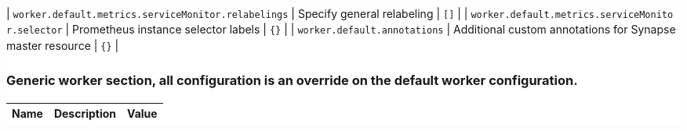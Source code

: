 | `worker.default.metrics.serviceMonitor.relabelings`                | Specify general relabeling                                                                                                                                                                                                                       | `[]`             |
| `worker.default.metrics.serviceMonitor.selector`                   | Prometheus instance selector labels                                                                                                                                                                                                              | `{}`             |
| `worker.default.annotations`                                       | Additional custom annotations for Synapse master resource                                                                                                                                                                                        | `{}`             |

### Generic worker section, all configuration is an override on the default worker configuration.

| Name                              | Description                                      | Value                                                                                                                                                                                                                                                                                                                                                                                                                                                                                                                                                                                                                                                                                                                                                                                                                                                                                                                                                                                                                                                                                                                                                                                                                                                                                                                                                                                                                                                                                                                                                                                                                                                                                                                                                                                            |
| --------------------------------- | ------------------------------------------------ | ------------------------------------------------------------------------------------------------------------------------------------------------------------------------------------------------------------------------------------------------------------------------------------------------------------------------------------------------------------------------------------------------------------------------------------------------------------------------------------------------------------------------------------------------------------------------------------------------------------------------------------------------------------------------------------------------------------------------------------------------------------------------------------------------------------------------------------------------------------------------------------------------------------------------------------------------------------------------------------------------------------------------------------------------------------------------------------------------------------------------------------------------------------------------------------------------------------------------------------------------------------------------------------------------------------------------------------------------------------------------------------------------------------------------------------------------------------------------------------------------------------------------------------------------------------------------------------------------------------------------------------------------------------------------------------------------------------------------------------------------------------------------------------------------ |